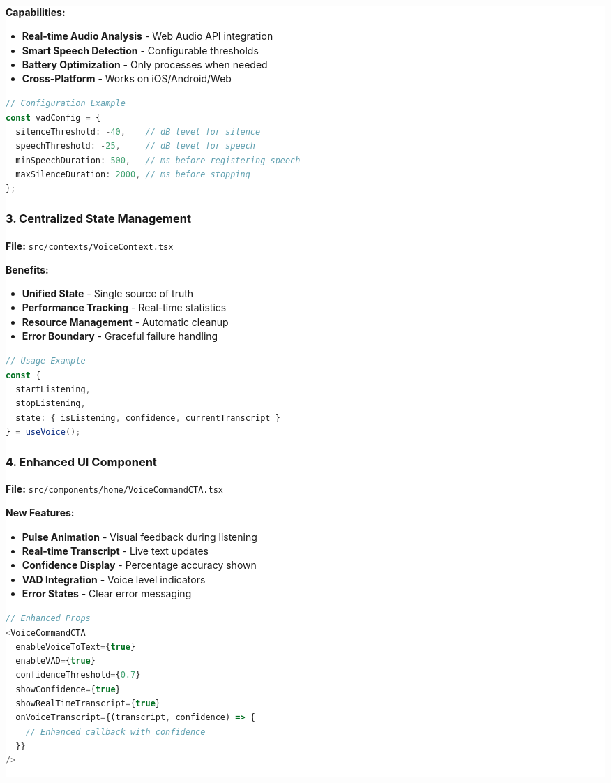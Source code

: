 **Capabilities:**
- **Real-time Audio Analysis** - Web Audio API integration
- **Smart Speech Detection** - Configurable thresholds
- **Battery Optimization** - Only processes when needed
- **Cross-Platform** - Works on iOS/Android/Web

```typescript
// Configuration Example
const vadConfig = {
  silenceThreshold: -40,    // dB level for silence
  speechThreshold: -25,     // dB level for speech
  minSpeechDuration: 500,   // ms before registering speech
  maxSilenceDuration: 2000, // ms before stopping
};
```

### **3. Centralized State Management**
**File:** `src/contexts/VoiceContext.tsx`

**Benefits:**
- **Unified State** - Single source of truth
- **Performance Tracking** - Real-time statistics
- **Resource Management** - Automatic cleanup
- **Error Boundary** - Graceful failure handling

```typescript
// Usage Example
const { 
  startListening, 
  stopListening, 
  state: { isListening, confidence, currentTranscript }
} = useVoice();
```

### **4. Enhanced UI Component**
**File:** `src/components/home/VoiceCommandCTA.tsx`

**New Features:**
- **Pulse Animation** - Visual feedback during listening
- **Real-time Transcript** - Live text updates
- **Confidence Display** - Percentage accuracy shown
- **VAD Integration** - Voice level indicators
- **Error States** - Clear error messaging

```typescript
// Enhanced Props
<VoiceCommandCTA
  enableVoiceToText={true}
  enableVAD={true}
  confidenceThreshold={0.7}
  showConfidence={true}
  showRealTimeTranscript={true}
  onVoiceTranscript={(transcript, confidence) => {
    // Enhanced callback with confidence
  }}
/>
```

---